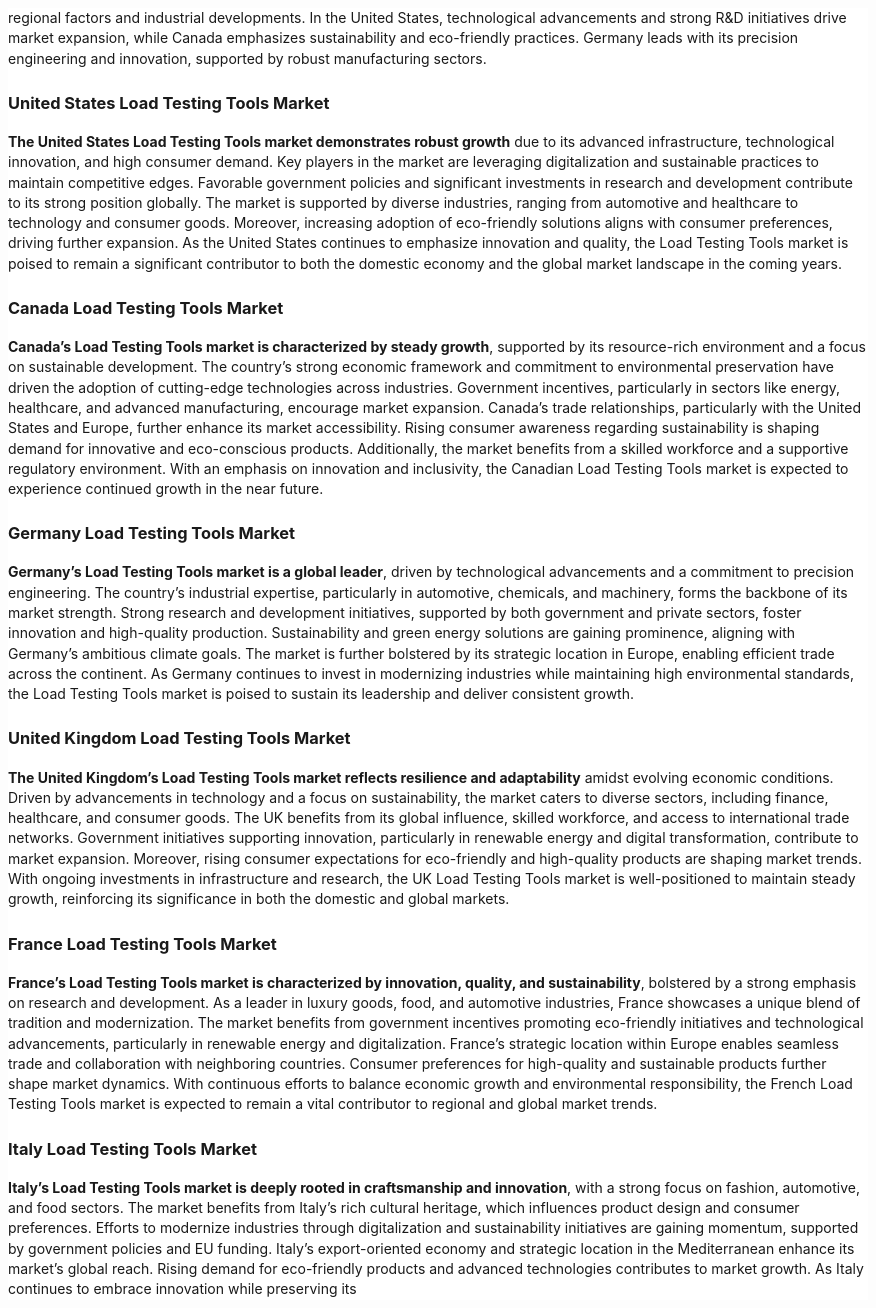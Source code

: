 regional factors and industrial developments. In the United States, technological advancements and strong R&amp;D initiatives drive market expansion, while Canada emphasizes sustainability and eco-friendly practices. Germany leads with its precision engineering and innovation, supported by robust manufacturing sectors.</span></em></p></blockquote><h3><strong>United States Load Testing Tools Market</strong></h3><p><strong>The United States Load Testing Tools market demonstrates robust growth</strong> due to its advanced infrastructure, technological innovation, and high consumer demand. Key players in the market are leveraging digitalization and sustainable practices to maintain competitive edges. Favorable government policies and significant investments in research and development contribute to its strong position globally. The market is supported by diverse industries, ranging from automotive and healthcare to technology and consumer goods. Moreover, increasing adoption of eco-friendly solutions aligns with consumer preferences, driving further expansion. As the United States continues to emphasize innovation and quality, the Load Testing Tools market is poised to remain a significant contributor to both the domestic economy and the global market landscape in the coming years.</p><h3><strong>Canada Load Testing Tools Market</strong></h3><p><strong>Canada&rsquo;s Load Testing Tools market is characterized by steady growth</strong>, supported by its resource-rich environment and a focus on sustainable development. The country&rsquo;s strong economic framework and commitment to environmental preservation have driven the adoption of cutting-edge technologies across industries. Government incentives, particularly in sectors like energy, healthcare, and advanced manufacturing, encourage market expansion. Canada&rsquo;s trade relationships, particularly with the United States and Europe, further enhance its market accessibility. Rising consumer awareness regarding sustainability is shaping demand for innovative and eco-conscious products. Additionally, the market benefits from a skilled workforce and a supportive regulatory environment. With an emphasis on innovation and inclusivity, the Canadian Load Testing Tools market is expected to experience continued growth in the near future.</p><h3><strong>Germany Load Testing Tools Market</strong></h3><p><strong>Germany&rsquo;s Load Testing Tools market is a global leader</strong>, driven by technological advancements and a commitment to precision engineering. The country&rsquo;s industrial expertise, particularly in automotive, chemicals, and machinery, forms the backbone of its market strength. Strong research and development initiatives, supported by both government and private sectors, foster innovation and high-quality production. Sustainability and green energy solutions are gaining prominence, aligning with Germany&rsquo;s ambitious climate goals. The market is further bolstered by its strategic location in Europe, enabling efficient trade across the continent. As Germany continues to invest in modernizing industries while maintaining high environmental standards, the Load Testing Tools market is poised to sustain its leadership and deliver consistent growth.</p><h3><strong>United Kingdom Load Testing Tools Market</strong></h3><p><strong>The United Kingdom&rsquo;s Load Testing Tools market reflects resilience and adaptability</strong> amidst evolving economic conditions. Driven by advancements in technology and a focus on sustainability, the market caters to diverse sectors, including finance, healthcare, and consumer goods. The UK benefits from its global influence, skilled workforce, and access to international trade networks. Government initiatives supporting innovation, particularly in renewable energy and digital transformation, contribute to market expansion. Moreover, rising consumer expectations for eco-friendly and high-quality products are shaping market trends. With ongoing investments in infrastructure and research, the UK Load Testing Tools market is well-positioned to maintain steady growth, reinforcing its significance in both the domestic and global markets.</p><h3><strong>France Load Testing Tools Market</strong></h3><p><strong>France&rsquo;s Load Testing Tools market is characterized by innovation, quality, and sustainability</strong>, bolstered by a strong emphasis on research and development. As a leader in luxury goods, food, and automotive industries, France showcases a unique blend of tradition and modernization. The market benefits from government incentives promoting eco-friendly initiatives and technological advancements, particularly in renewable energy and digitalization. France&rsquo;s strategic location within Europe enables seamless trade and collaboration with neighboring countries. Consumer preferences for high-quality and sustainable products further shape market dynamics. With continuous efforts to balance economic growth and environmental responsibility, the French Load Testing Tools market is expected to remain a vital contributor to regional and global market trends.</p><h3><strong>Italy Load Testing Tools Market</strong></h3><p><strong>Italy&rsquo;s Load Testing Tools market is deeply rooted in craftsmanship and innovation</strong>, with a strong focus on fashion, automotive, and food sectors. The market benefits from Italy&rsquo;s rich cultural heritage, which influences product design and consumer preferences. Efforts to modernize industries through digitalization and sustainability initiatives are gaining momentum, supported by government policies and EU funding. Italy&rsquo;s export-oriented economy and strategic location in the Mediterranean enhance its market&rsquo;s global reach. Rising demand for eco-friendly products and advanced technologies contributes to market growth. As Italy continues to embrace innovation while preserving its